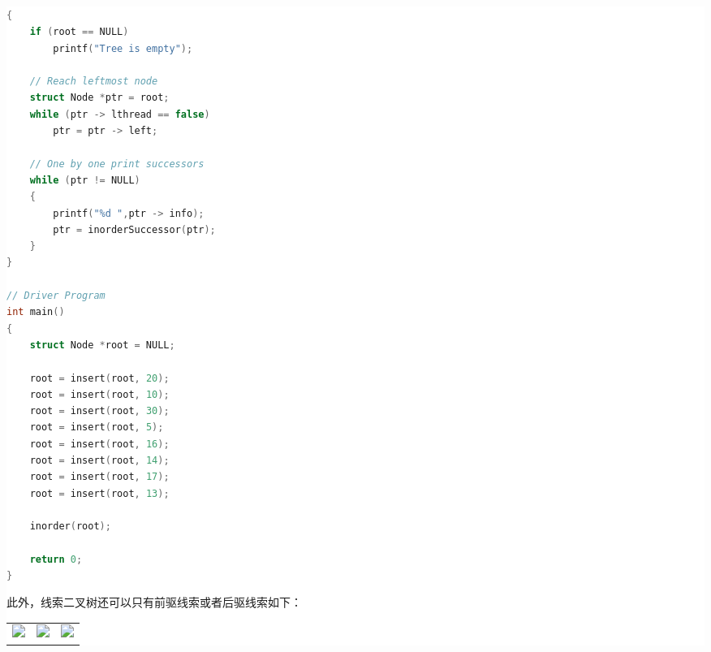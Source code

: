 ```C
{ 
    if (root == NULL) 
        printf("Tree is empty"); 
  
    // Reach leftmost node 
    struct Node *ptr = root; 
    while (ptr -> lthread == false) 
        ptr = ptr -> left; 
  
    // One by one print successors 
    while (ptr != NULL) 
    { 
        printf("%d ",ptr -> info); 
        ptr = inorderSuccessor(ptr); 
    } 
} 
  
// Driver Program 
int main() 
{ 
    struct Node *root = NULL; 
  
    root = insert(root, 20); 
    root = insert(root, 10); 
    root = insert(root, 30); 
    root = insert(root, 5); 
    root = insert(root, 16); 
    root = insert(root, 14); 
    root = insert(root, 17); 
    root = insert(root, 13); 
  
    inorder(root); 
  
    return 0; 
}
```



此外，线索二叉树还可以只有前驱线索或者后驱线索如下：

<table>
    <tr>
        <td>
            <img src=https://picgo-w.oss-cn-chengdu.aliyuncs.com/img/threaded_binary_trees.jpg>
        </td>
        <td>
            <img src=https://picgo-w.oss-cn-chengdu.aliyuncs.com/img/threaded_binary_trees1.jpg>
        </td>
         <td>
            <img src=https://picgo-w.oss-cn-chengdu.aliyuncs.com/img/threaded_binary_trees2.jpg>
        </td>
    </tr>
</table>
